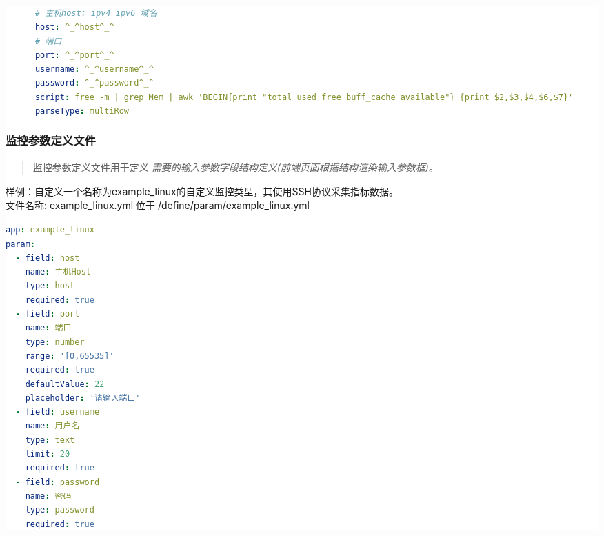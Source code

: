 ```yaml
      # 主机host: ipv4 ipv6 域名
      host: ^_^host^_^
      # 端口
      port: ^_^port^_^
      username: ^_^username^_^
      password: ^_^password^_^
      script: free -m | grep Mem | awk 'BEGIN{print "total used free buff_cache available"} {print $2,$3,$4,$6,$7}'
      parseType: multiRow
```

### 监控参数定义文件

> 监控参数定义文件用于定义 *需要的输入参数字段结构定义(前端页面根据结构渲染输入参数框)*。

样例：自定义一个名称为example_linux的自定义监控类型，其使用SSH协议采集指标数据。    
文件名称: example_linux.yml 位于 /define/param/example_linux.yml   

```yaml
app: example_linux
param:
  - field: host
    name: 主机Host
    type: host
    required: true
  - field: port
    name: 端口
    type: number
    range: '[0,65535]'
    required: true
    defaultValue: 22
    placeholder: '请输入端口'
  - field: username
    name: 用户名
    type: text
    limit: 20
    required: true
  - field: password
    name: 密码
    type: password
    required: true
```
